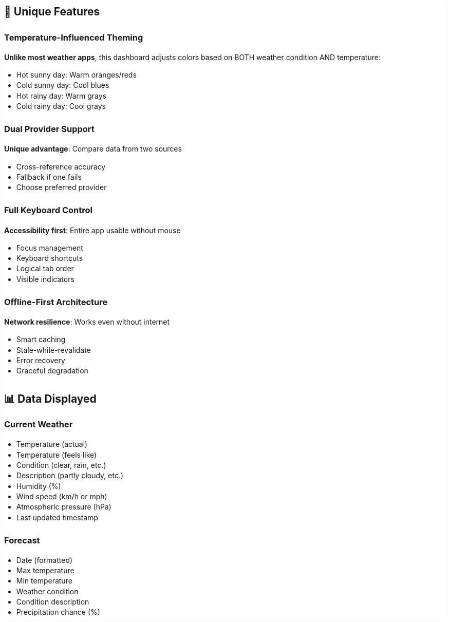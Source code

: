## 🌟 Unique Features

### Temperature-Influenced Theming
**Unlike most weather apps**, this dashboard adjusts colors based on BOTH weather condition AND temperature:
- Hot sunny day: Warm oranges/reds
- Cold sunny day: Cool blues
- Hot rainy day: Warm grays
- Cold rainy day: Cool grays

### Dual Provider Support
**Unique advantage**: Compare data from two sources
- Cross-reference accuracy
- Fallback if one fails
- Choose preferred provider

### Full Keyboard Control
**Accessibility first**: Entire app usable without mouse
- Focus management
- Keyboard shortcuts
- Logical tab order
- Visible indicators

### Offline-First Architecture
**Network resilience**: Works even without internet
- Smart caching
- Stale-while-revalidate
- Error recovery
- Graceful degradation

## 📊 Data Displayed

### Current Weather
- Temperature (actual)
- Temperature (feels like)
- Condition (clear, rain, etc.)
- Description (partly cloudy, etc.)
- Humidity (%)
- Wind speed (km/h or mph)
- Atmospheric pressure (hPa)
- Last updated timestamp

### Forecast
- Date (formatted)
- Max temperature
- Min temperature
- Weather condition
- Condition description
- Precipitation chance (%)
